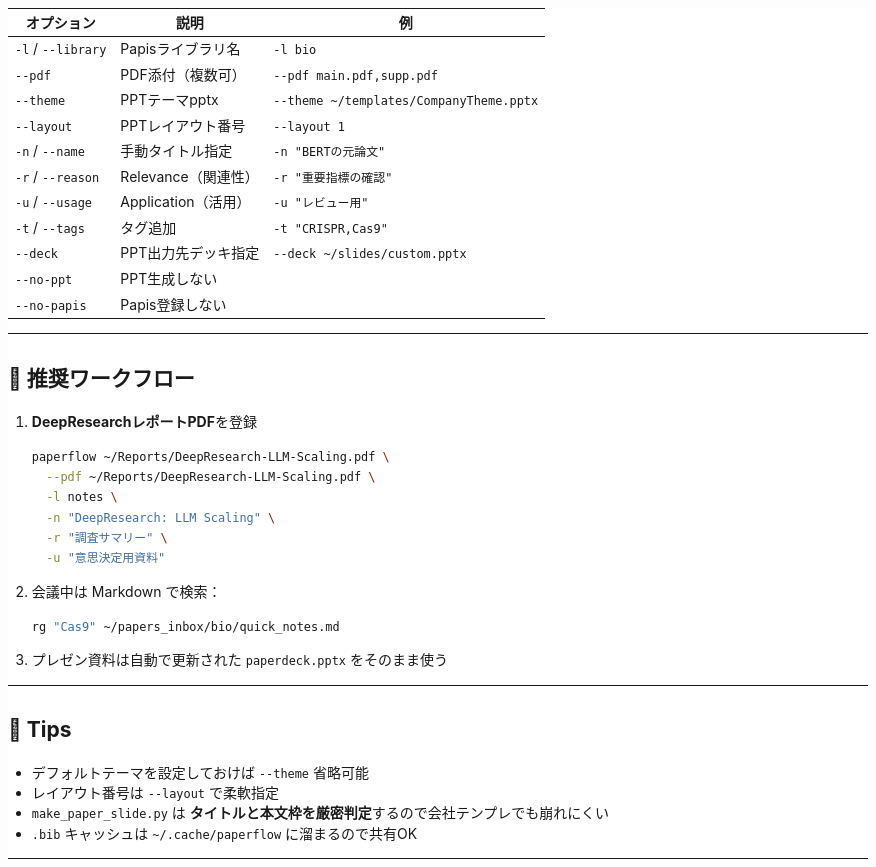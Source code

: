 | オプション              | 説明              | 例                                       |
| ------------------ | --------------- | --------------------------------------- |
| `-l` / `--library` | Papisライブラリ名     | `-l bio`                                |
| `--pdf`            | PDF添付（複数可）      | `--pdf main.pdf,supp.pdf`               |
| `--theme`          | PPTテーマpptx      | `--theme ~/templates/CompanyTheme.pptx` |
| `--layout`         | PPTレイアウト番号      | `--layout 1`                            |
| `-n` / `--name`    | 手動タイトル指定        | `-n "BERTの元論文"`                         |
| `-r` / `--reason`  | Relevance（関連性）  | `-r "重要指標の確認"`                          |
| `-u` / `--usage`   | Application（活用） | `-u "レビュー用"`                            |
| `-t` / `--tags`    | タグ追加            | `-t "CRISPR,Cas9"`                      |
| `--deck`           | PPT出力先デッキ指定     | `--deck ~/slides/custom.pptx`           |
| `--no-ppt`         | PPT生成しない        |                                         |
| `--no-papis`       | Papis登録しない      |                                         |

---

## 🧩 推奨ワークフロー

1. **DeepResearchレポートPDF**を登録

   ```bash
   paperflow ~/Reports/DeepResearch-LLM-Scaling.pdf \
     --pdf ~/Reports/DeepResearch-LLM-Scaling.pdf \
     -l notes \
     -n "DeepResearch: LLM Scaling" \
     -r "調査サマリー" \
     -u "意思決定用資料"
   ```

2. 会議中は Markdown で検索：

   ```bash
   rg "Cas9" ~/papers_inbox/bio/quick_notes.md
   ```

3. プレゼン資料は自動で更新された `paperdeck.pptx` をそのまま使う

---

## 🧠 Tips

* デフォルトテーマを設定しておけば `--theme` 省略可能
* レイアウト番号は `--layout` で柔軟指定
* `make_paper_slide.py` は **タイトルと本文枠を厳密判定**するので会社テンプレでも崩れにくい
* `.bib` キャッシュは `~/.cache/paperflow` に溜まるので共有OK

---
